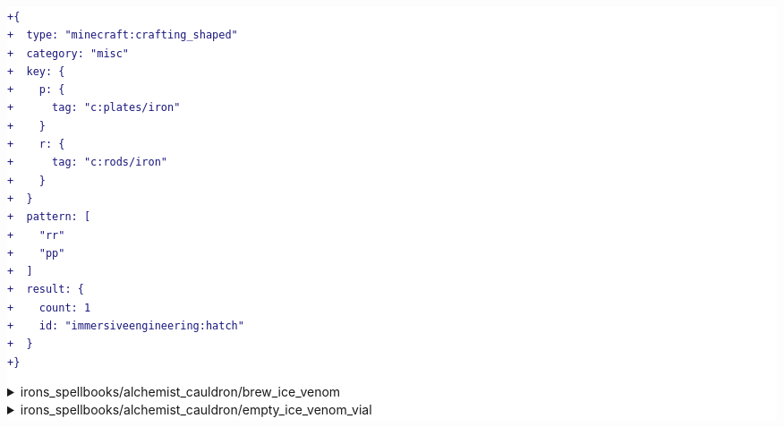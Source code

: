 ```diff
+{
+  type: "minecraft:crafting_shaped"
+  category: "misc"
+  key: {
+    p: {
+      tag: "c:plates/iron"
+    }
+    r: {
+      tag: "c:rods/iron"
+    }
+  }
+  pattern: [
+    "rr"
+    "pp"
+  ]
+  result: {
+    count: 1
+    id: "immersiveengineering:hatch"
+  }
+}

```


</details>

<details><summary>irons_spellbooks/alchemist_cauldron/brew_ice_venom</summary></details>

<details>
<summary>irons_spellbooks/alchemist_cauldron/empty_ice_venom_vial</summary>
